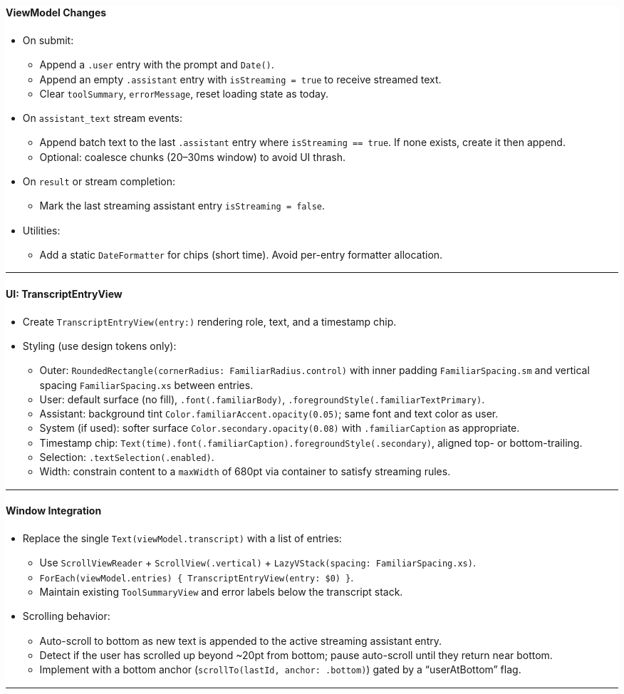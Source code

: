 
#### ViewModel Changes

- On submit:
  - Append a `.user` entry with the prompt and `Date()`.
  - Append an empty `.assistant` entry with `isStreaming = true` to receive streamed text.
  - Clear `toolSummary`, `errorMessage`, reset loading state as today.

- On `assistant_text` stream events:
  - Append batch text to the last `.assistant` entry where `isStreaming == true`. If none exists, create it then append.
  - Optional: coalesce chunks (20–30ms window) to avoid UI thrash.

- On `result` or stream completion:
  - Mark the last streaming assistant entry `isStreaming = false`.

- Utilities:
  - Add a static `DateFormatter` for chips (short time). Avoid per-entry formatter allocation.

---

#### UI: TranscriptEntryView

- Create `TranscriptEntryView(entry:)` rendering role, text, and a timestamp chip.

- Styling (use design tokens only):
  - Outer: `RoundedRectangle(cornerRadius: FamiliarRadius.control)` with inner padding `FamiliarSpacing.sm` and vertical spacing `FamiliarSpacing.xs` between entries.
  - User: default surface (no fill), `.font(.familiarBody)`, `.foregroundStyle(.familiarTextPrimary)`.
  - Assistant: background tint `Color.familiarAccent.opacity(0.05)`; same font and text color as user.
  - System (if used): softer surface `Color.secondary.opacity(0.08)` with `.familiarCaption` as appropriate.
  - Timestamp chip: `Text(time).font(.familiarCaption).foregroundStyle(.secondary)`, aligned top- or bottom-trailing.
  - Selection: `.textSelection(.enabled)`.
  - Width: constrain content to a `maxWidth` of 680pt via container to satisfy streaming rules.

---

#### Window Integration

- Replace the single `Text(viewModel.transcript)` with a list of entries:
  - Use `ScrollViewReader` + `ScrollView(.vertical)` + `LazyVStack(spacing: FamiliarSpacing.xs)`.
  - `ForEach(viewModel.entries) { TranscriptEntryView(entry: $0) }`.
  - Maintain existing `ToolSummaryView` and error labels below the transcript stack.

- Scrolling behavior:
  - Auto-scroll to bottom as new text is appended to the active streaming assistant entry.
  - Detect if the user has scrolled up beyond ~20pt from bottom; pause auto-scroll until they return near bottom.
  - Implement with a bottom anchor (`scrollTo(lastId, anchor: .bottom)`) gated by a “userAtBottom” flag.

---
